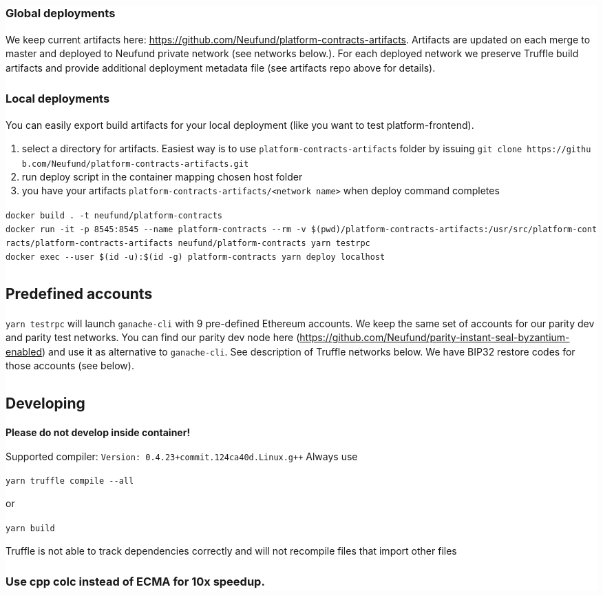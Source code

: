 ### Global deployments

We keep current artifacts here: https://github.com/Neufund/platform-contracts-artifacts. Artifacts
are updated on each merge to master and deployed to Neufund private network (see networks below.).
For each deployed network we preserve Truffle build artifacts and provide additional deployment
metadata file (see artifacts repo above for details).

### Local deployments

You can easily export build artifacts for your local deployment (like you want to test
platform-frontend).

1.  select a directory for artifacts. Easiest way is to use `platform-contracts-artifacts` folder by
    issuing `git clone https://github.com/Neufund/platform-contracts-artifacts.git`
2.  run deploy script in the container mapping chosen host folder
3.  you have your artifacts `platform-contracts-artifacts/<network name>` when deploy command
    completes

```
docker build . -t neufund/platform-contracts
docker run -it -p 8545:8545 --name platform-contracts --rm -v $(pwd)/platform-contracts-artifacts:/usr/src/platform-contracts/platform-contracts-artifacts neufund/platform-contracts yarn testrpc
docker exec --user $(id -u):$(id -g) platform-contracts yarn deploy localhost
```

## Predefined accounts

`yarn testrpc` will launch `ganache-cli` with 9 pre-defined Ethereum accounts. We keep the same set
of accounts for our parity dev and parity test networks. You can find our parity dev node here
(https://github.com/Neufund/parity-instant-seal-byzantium-enabled) and use it as alternative to
`ganache-cli`. See description of Truffle networks below. We have BIP32 restore codes for those
accounts (see below).

## Developing

**Please do not develop inside container!**

Supported compiler: `Version: 0.4.23+commit.124ca40d.Linux.g++` Always use

```
yarn truffle compile --all
```

or

```
yarn build
```

Truffle is not able to track dependencies correctly and will not recompile files that import other
files

### Use cpp colc instead of ECMA for 10x speedup.
